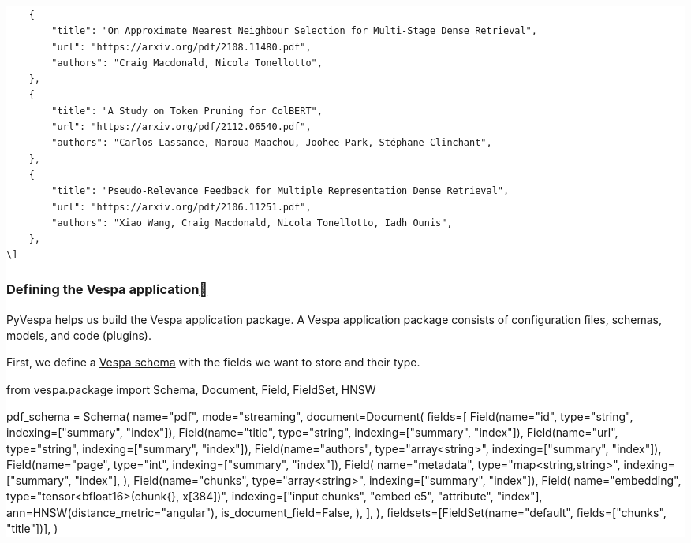         {
            "title": "On Approximate Nearest Neighbour Selection for Multi-Stage Dense Retrieval",
            "url": "https://arxiv.org/pdf/2108.11480.pdf",
            "authors": "Craig Macdonald, Nicola Tonellotto",
        },
        {
            "title": "A Study on Token Pruning for ColBERT",
            "url": "https://arxiv.org/pdf/2112.06540.pdf",
            "authors": "Carlos Lassance, Maroua Maachou, Joohee Park, Stéphane Clinchant",
        },
        {
            "title": "Pseudo-Relevance Feedback for Multiple Representation Dense Retrieval",
            "url": "https://arxiv.org/pdf/2106.11251.pdf",
            "authors": "Xiao Wang, Craig Macdonald, Nicola Tonellotto, Iadh Ounis",
        },
    \]

### Defining the Vespa application[](https://pyvespa.readthedocs.io/en/latest/examples/turbocharge-rag-with-langchain-and-vespa-streaming-mode-cloud.html#Defining-the-Vespa-application "Link to this heading")

[PyVespa](https://pyvespa.readthedocs.io/en/latest/) helps us build the [Vespa application package](https://docs.vespa.ai/en/application-packages.html). A Vespa application package consists of configuration files, schemas, models, and code (plugins).

First, we define a [Vespa schema](https://docs.vespa.ai/en/schemas.html) with the fields we want to store and their type.

from vespa.package import Schema, Document, Field, FieldSet, HNSW

pdf\_schema \= Schema(
    name\="pdf",
    mode\="streaming",
    document\=Document(
        fields\=\[
            Field(name\="id", type\="string", indexing\=\["summary", "index"\]),
            Field(name\="title", type\="string", indexing\=\["summary", "index"\]),
            Field(name\="url", type\="string", indexing\=\["summary", "index"\]),
            Field(name\="authors", type\="array<string\>", indexing\=\["summary", "index"\]),
            Field(name\="page", type\="int", indexing\=\["summary", "index"\]),
            Field(
                name\="metadata",
                type\="map<string,string\>",
                indexing\=\["summary", "index"\],
            ),
            Field(name\="chunks", type\="array<string\>", indexing\=\["summary", "index"\]),
            Field(
                name\="embedding",
                type\="tensor<bfloat16\>(chunk{}, x\[384\])",
                indexing\=\["input chunks", "embed e5", "attribute", "index"\],
                ann\=HNSW(distance\_metric\="angular"),
                is\_document\_field\=False,
            ),
        \],
    ),
    fieldsets\=\[FieldSet(name\="default", fields\=\["chunks", "title"\])\],
)

